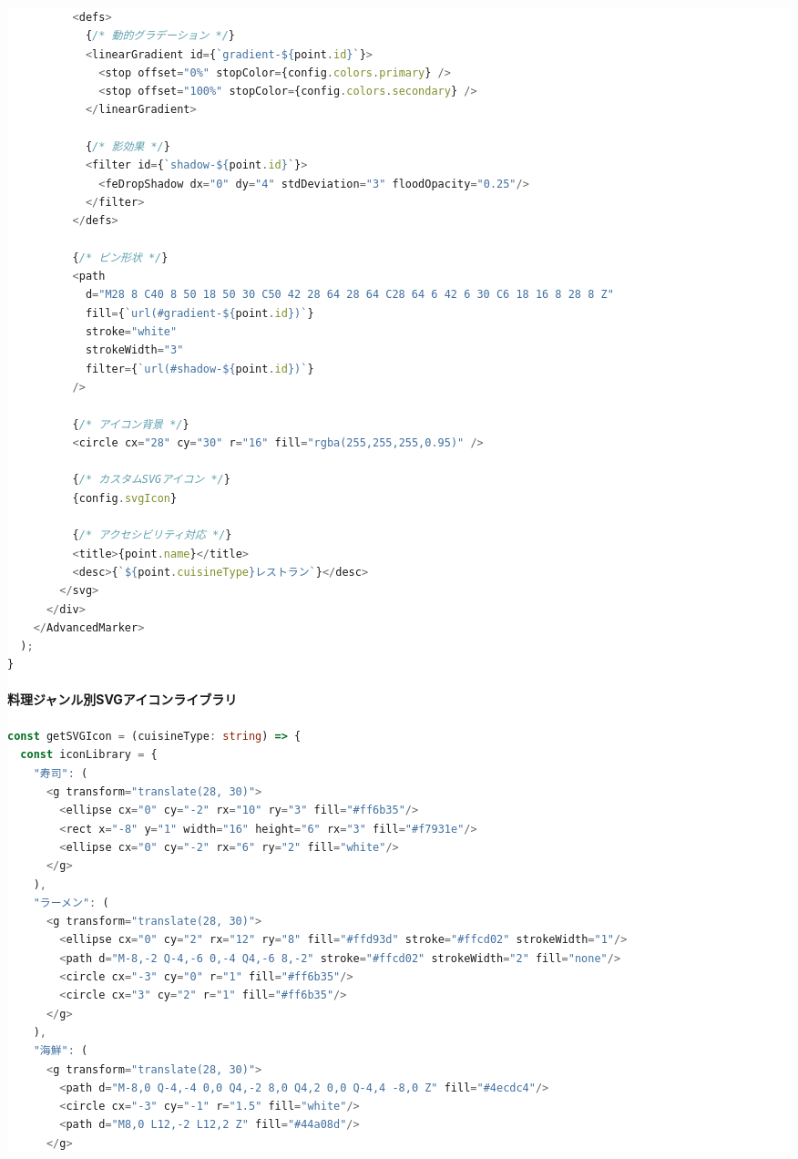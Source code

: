 ```typescript
          <defs>
            {/* 動的グラデーション */}
            <linearGradient id={`gradient-${point.id}`}>
              <stop offset="0%" stopColor={config.colors.primary} />
              <stop offset="100%" stopColor={config.colors.secondary} />
            </linearGradient>

            {/* 影効果 */}
            <filter id={`shadow-${point.id}`}>
              <feDropShadow dx="0" dy="4" stdDeviation="3" floodOpacity="0.25"/>
            </filter>
          </defs>

          {/* ピン形状 */}
          <path
            d="M28 8 C40 8 50 18 50 30 C50 42 28 64 28 64 C28 64 6 42 6 30 C6 18 16 8 28 8 Z"
            fill={`url(#gradient-${point.id})`}
            stroke="white"
            strokeWidth="3"
            filter={`url(#shadow-${point.id})`}
          />

          {/* アイコン背景 */}
          <circle cx="28" cy="30" r="16" fill="rgba(255,255,255,0.95)" />

          {/* カスタムSVGアイコン */}
          {config.svgIcon}

          {/* アクセシビリティ対応 */}
          <title>{point.name}</title>
          <desc>{`${point.cuisineType}レストラン`}</desc>
        </svg>
      </div>
    </AdvancedMarker>
  );
}
```

#### 料理ジャンル別SVGアイコンライブラリ

```typescript
const getSVGIcon = (cuisineType: string) => {
  const iconLibrary = {
    "寿司": (
      <g transform="translate(28, 30)">
        <ellipse cx="0" cy="-2" rx="10" ry="3" fill="#ff6b35"/>
        <rect x="-8" y="1" width="16" height="6" rx="3" fill="#f7931e"/>
        <ellipse cx="0" cy="-2" rx="6" ry="2" fill="white"/>
      </g>
    ),
    "ラーメン": (
      <g transform="translate(28, 30)">
        <ellipse cx="0" cy="2" rx="12" ry="8" fill="#ffd93d" stroke="#ffcd02" strokeWidth="1"/>
        <path d="M-8,-2 Q-4,-6 0,-4 Q4,-6 8,-2" stroke="#ffcd02" strokeWidth="2" fill="none"/>
        <circle cx="-3" cy="0" r="1" fill="#ff6b35"/>
        <circle cx="3" cy="2" r="1" fill="#ff6b35"/>
      </g>
    ),
    "海鮮": (
      <g transform="translate(28, 30)">
        <path d="M-8,0 Q-4,-4 0,0 Q4,-2 8,0 Q4,2 0,0 Q-4,4 -8,0 Z" fill="#4ecdc4"/>
        <circle cx="-3" cy="-1" r="1.5" fill="white"/>
        <path d="M8,0 L12,-2 L12,2 Z" fill="#44a08d"/>
      </g>
```